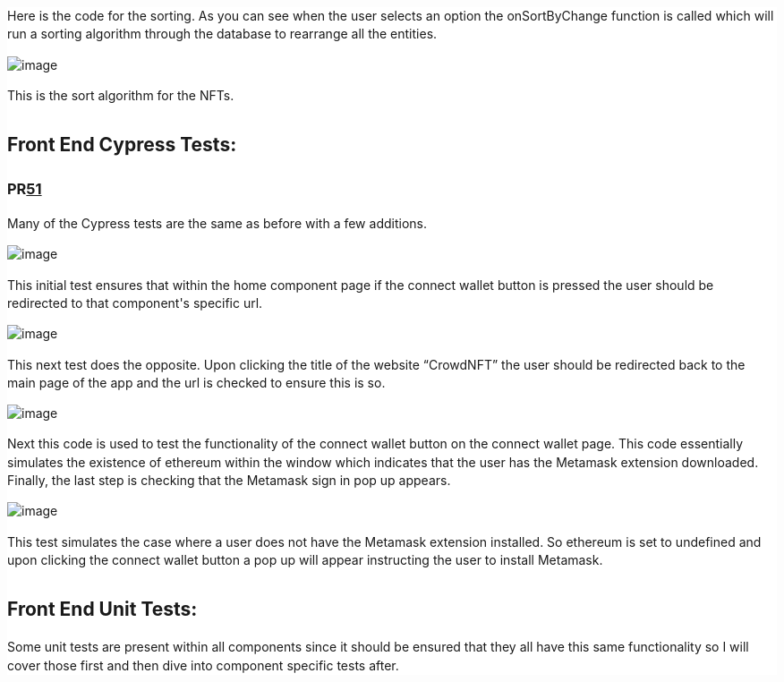 Here is the code for the sorting.  As you can see when the user selects an 
option the onSortByChange function is called which will run a sorting 
algorithm through the database to rearrange all the entities.

<img width="621" alt="image" 
src="https://user-images.githubusercontent.com/50573884/233229516-bcfd1301-c98c-4a68-a8db-bed821486226.png">

This is the sort algorithm for the NFTs.

## Front End Cypress Tests:
### PR[51](https://github.com/Cameronketchem/CEN3031-Group91/pull/51)
Many of the Cypress tests are the same as before with a few additions.

<img width="621" alt="image" 
src="https://user-images.githubusercontent.com/50573884/233229621-965b5803-a65a-46aa-9c6f-16d04c7cf539.png">

This initial test ensures that within the home component page if the 
connect wallet button is pressed the user should be redirected to that 
component's specific url.

<img width="622" alt="image" 
src="https://user-images.githubusercontent.com/50573884/233229643-b348fe1a-e405-41cc-8304-2002f5a9df3d.png">

This next test does the opposite.  Upon clicking the title of the website 
“CrowdNFT” the user should be redirected back to the main page of the app 
and the url is checked to ensure this is so.

<img width="622" alt="image" 
src="https://user-images.githubusercontent.com/50573884/233229670-2ade1005-46e9-4a48-99c0-4e1184c95e08.png">

Next this code is used to test the functionality of the connect wallet 
button on the connect wallet page.  This code essentially simulates the 
existence of ethereum within the window which indicates that the user has 
the Metamask extension downloaded.  Finally, the last step is checking 
that the Metamask sign in pop up appears.

<img width="621" alt="image" 
src="https://user-images.githubusercontent.com/50573884/233229701-ecd17efd-68d4-48cd-b198-dff132106aa4.png">

This test simulates the case where a user does not have the Metamask 
extension installed.  So ethereum is set to undefined and upon clicking 
the connect wallet button a pop up will appear instructing the user to 
install Metamask.

## Front End Unit Tests:
Some unit tests are present within all components since it should be 
ensured that they all have this same functionality so I will cover those 
first and then dive into component specific tests after.  
